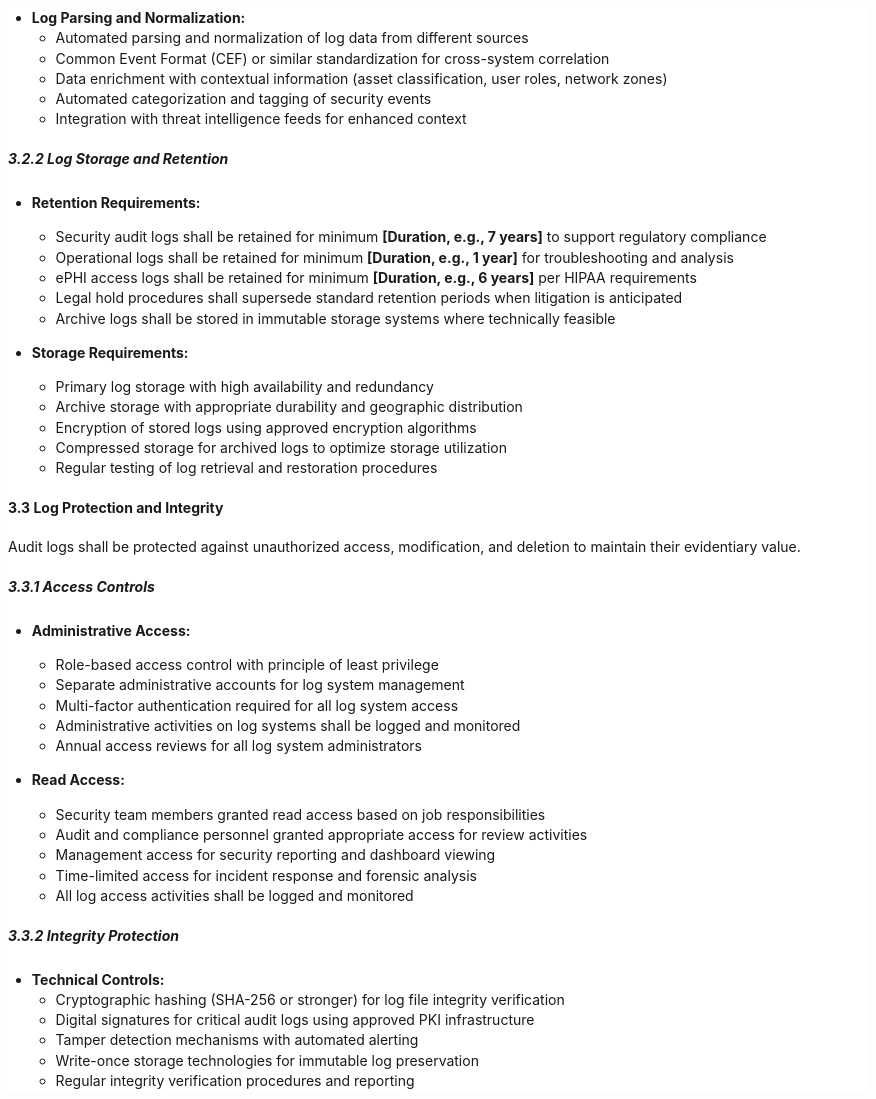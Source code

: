 - **Log Parsing and Normalization:**
    - Automated parsing and normalization of log data from different sources
    - Common Event Format (CEF) or similar standardization for cross-system correlation
    - Data enrichment with contextual information (asset classification, user roles, network zones)
    - Automated categorization and tagging of security events
    - Integration with threat intelligence feeds for enhanced context

##### 3.2.2 Log Storage and Retention

- **Retention Requirements:**
    - Security audit logs shall be retained for minimum **[Duration, e.g., 7 years]** to support regulatory compliance
    - Operational logs shall be retained for minimum **[Duration, e.g., 1 year]** for troubleshooting and analysis
    - ePHI access logs shall be retained for minimum **[Duration, e.g., 6 years]** per HIPAA requirements
    - Legal hold procedures shall supersede standard retention periods when litigation is anticipated
    - Archive logs shall be stored in immutable storage systems where technically feasible

- **Storage Requirements:**
    - Primary log storage with high availability and redundancy
    - Archive storage with appropriate durability and geographic distribution
    - Encryption of stored logs using approved encryption algorithms
    - Compressed storage for archived logs to optimize storage utilization
    - Regular testing of log retrieval and restoration procedures

#### 3.3 Log Protection and Integrity

Audit logs shall be protected against unauthorized access, modification, and deletion to maintain their evidentiary value.

##### 3.3.1 Access Controls

- **Administrative Access:**
    - Role-based access control with principle of least privilege
    - Separate administrative accounts for log system management
    - Multi-factor authentication required for all log system access
    - Administrative activities on log systems shall be logged and monitored
    - Annual access reviews for all log system administrators

- **Read Access:**
    - Security team members granted read access based on job responsibilities
    - Audit and compliance personnel granted appropriate access for review activities
    - Management access for security reporting and dashboard viewing
    - Time-limited access for incident response and forensic analysis
    - All log access activities shall be logged and monitored

##### 3.3.2 Integrity Protection

- **Technical Controls:**
    - Cryptographic hashing (SHA-256 or stronger) for log file integrity verification
    - Digital signatures for critical audit logs using approved PKI infrastructure
    - Tamper detection mechanisms with automated alerting
    - Write-once storage technologies for immutable log preservation
    - Regular integrity verification procedures and reporting
